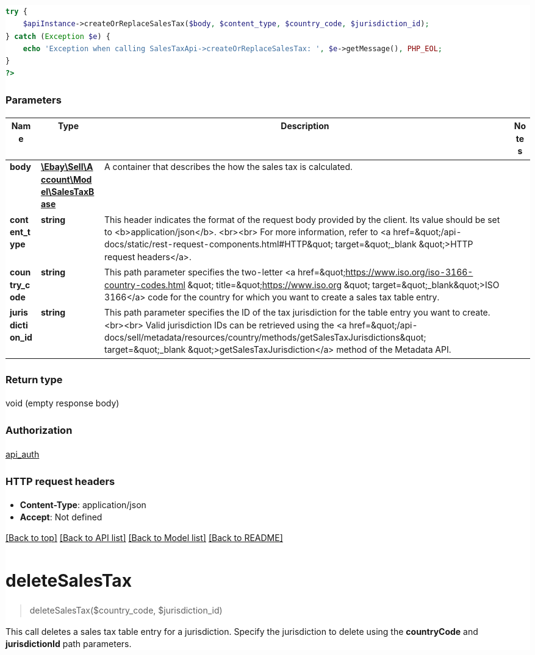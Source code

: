 ```php
try {
    $apiInstance->createOrReplaceSalesTax($body, $content_type, $country_code, $jurisdiction_id);
} catch (Exception $e) {
    echo 'Exception when calling SalesTaxApi->createOrReplaceSalesTax: ', $e->getMessage(), PHP_EOL;
}
?>
```

### Parameters

Name | Type | Description  | Notes
------------- | ------------- | ------------- | -------------
 **body** | [**\Ebay\Sell\Account\Model\SalesTaxBase**](../Model/SalesTaxBase.md)| A container that describes the how the sales tax is calculated. |
 **content_type** | **string**| This header indicates the format of the request body provided by the client. Its value should be set to &lt;b&gt;application/json&lt;/b&gt;. &lt;br&gt;&lt;br&gt; For more information, refer to &lt;a href&#x3D;\&quot;/api-docs/static/rest-request-components.html#HTTP\&quot; target&#x3D;\&quot;_blank \&quot;&gt;HTTP request headers&lt;/a&gt;. |
 **country_code** | **string**| This path parameter specifies the two-letter &lt;a href&#x3D;\&quot;https://www.iso.org/iso-3166-country-codes.html \&quot; title&#x3D;\&quot;https://www.iso.org \&quot; target&#x3D;\&quot;_blank\&quot;&gt;ISO 3166&lt;/a&gt; code for the country for which you want to create a sales tax table entry. |
 **jurisdiction_id** | **string**| This path parameter specifies the ID of the tax jurisdiction for the table entry you want to create. &lt;br&gt;&lt;br&gt; Valid jurisdiction IDs can be retrieved using the &lt;a href&#x3D;\&quot;/api-docs/sell/metadata/resources/country/methods/getSalesTaxJurisdictions\&quot; target&#x3D;\&quot;_blank \&quot;&gt;getSalesTaxJurisdiction&lt;/a&gt; method of the Metadata API. |

### Return type

void (empty response body)

### Authorization

[api_auth](../../README.md#api_auth)

### HTTP request headers

 - **Content-Type**: application/json
 - **Accept**: Not defined

[[Back to top]](#) [[Back to API list]](../../README.md#documentation-for-api-endpoints) [[Back to Model list]](../../README.md#documentation-for-models) [[Back to README]](../../README.md)

# **deleteSalesTax**
> deleteSalesTax($country_code, $jurisdiction_id)



This call deletes a sales tax table entry for a jurisdiction. Specify the jurisdiction to delete using the <b>countryCode</b> and <b>jurisdictionId</b> path parameters.
